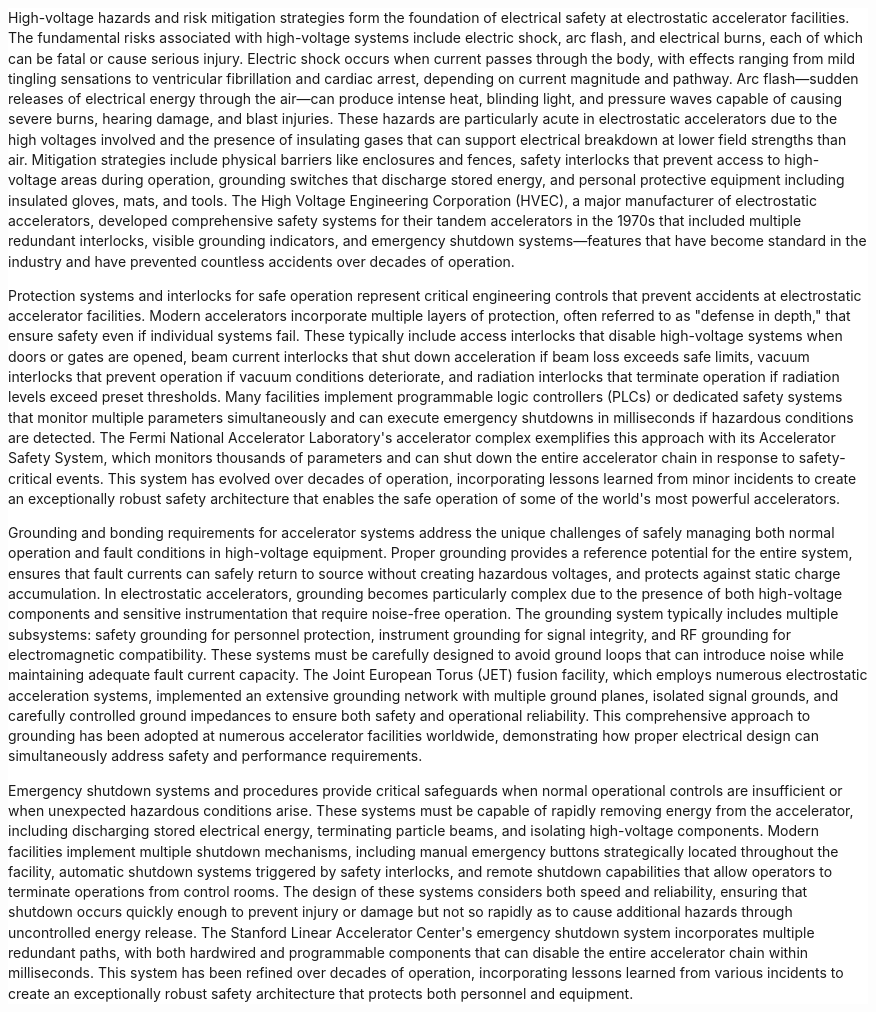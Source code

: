 High-voltage hazards and risk mitigation strategies form the foundation of electrical safety at electrostatic accelerator facilities. The fundamental risks associated with high-voltage systems include electric shock, arc flash, and electrical burns, each of which can be fatal or cause serious injury. Electric shock occurs when current passes through the body, with effects ranging from mild tingling sensations to ventricular fibrillation and cardiac arrest, depending on current magnitude and pathway. Arc flash—sudden releases of electrical energy through the air—can produce intense heat, blinding light, and pressure waves capable of causing severe burns, hearing damage, and blast injuries. These hazards are particularly acute in electrostatic accelerators due to the high voltages involved and the presence of insulating gases that can support electrical breakdown at lower field strengths than air. Mitigation strategies include physical barriers like enclosures and fences, safety interlocks that prevent access to high-voltage areas during operation, grounding switches that discharge stored energy, and personal protective equipment including insulated gloves, mats, and tools. The High Voltage Engineering Corporation (HVEC), a major manufacturer of electrostatic accelerators, developed comprehensive safety systems for their tandem accelerators in the 1970s that included multiple redundant interlocks, visible grounding indicators, and emergency shutdown systems—features that have become standard in the industry and have prevented countless accidents over decades of operation.

Protection systems and interlocks for safe operation represent critical engineering controls that prevent accidents at electrostatic accelerator facilities. Modern accelerators incorporate multiple layers of protection, often referred to as "defense in depth," that ensure safety even if individual systems fail. These typically include access interlocks that disable high-voltage systems when doors or gates are opened, beam current interlocks that shut down acceleration if beam loss exceeds safe limits, vacuum interlocks that prevent operation if vacuum conditions deteriorate, and radiation interlocks that terminate operation if radiation levels exceed preset thresholds. Many facilities implement programmable logic controllers (PLCs) or dedicated safety systems that monitor multiple parameters simultaneously and can execute emergency shutdowns in milliseconds if hazardous conditions are detected. The Fermi National Accelerator Laboratory's accelerator complex exemplifies this approach with its Accelerator Safety System, which monitors thousands of parameters and can shut down the entire accelerator chain in response to safety-critical events. This system has evolved over decades of operation, incorporating lessons learned from minor incidents to create an exceptionally robust safety architecture that enables the safe operation of some of the world's most powerful accelerators.

Grounding and bonding requirements for accelerator systems address the unique challenges of safely managing both normal operation and fault conditions in high-voltage equipment. Proper grounding provides a reference potential for the entire system, ensures that fault currents can safely return to source without creating hazardous voltages, and protects against static charge accumulation. In electrostatic accelerators, grounding becomes particularly complex due to the presence of both high-voltage components and sensitive instrumentation that require noise-free operation. The grounding system typically includes multiple subsystems: safety grounding for personnel protection, instrument grounding for signal integrity, and RF grounding for electromagnetic compatibility. These systems must be carefully designed to avoid ground loops that can introduce noise while maintaining adequate fault current capacity. The Joint European Torus (JET) fusion facility, which employs numerous electrostatic acceleration systems, implemented an extensive grounding network with multiple ground planes, isolated signal grounds, and carefully controlled ground impedances to ensure both safety and operational reliability. This comprehensive approach to grounding has been adopted at numerous accelerator facilities worldwide, demonstrating how proper electrical design can simultaneously address safety and performance requirements.

Emergency shutdown systems and procedures provide critical safeguards when normal operational controls are insufficient or when unexpected hazardous conditions arise. These systems must be capable of rapidly removing energy from the accelerator, including discharging stored electrical energy, terminating particle beams, and isolating high-voltage components. Modern facilities implement multiple shutdown mechanisms, including manual emergency buttons strategically located throughout the facility, automatic shutdown systems triggered by safety interlocks, and remote shutdown capabilities that allow operators to terminate operations from control rooms. The design of these systems considers both speed and reliability, ensuring that shutdown occurs quickly enough to prevent injury or damage but not so rapidly as to cause additional hazards through uncontrolled energy release. The Stanford Linear Accelerator Center's emergency shutdown system incorporates multiple redundant paths, with both hardwired and programmable components that can disable the entire accelerator chain within milliseconds. This system has been refined over decades of operation, incorporating lessons learned from various incidents to create an exceptionally robust safety architecture that protects both personnel and equipment.
